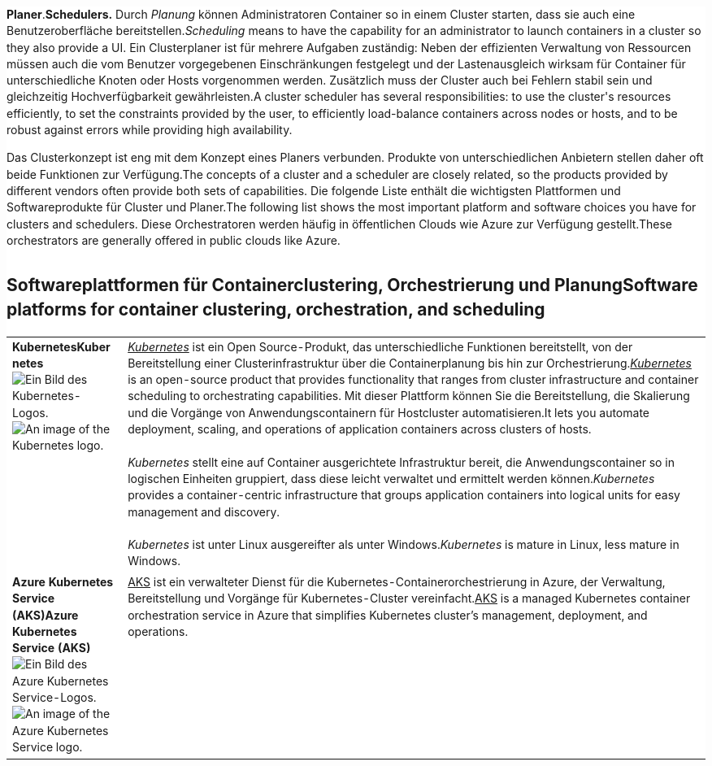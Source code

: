 <span data-ttu-id="2d9f3-125">**Planer**.</span><span class="sxs-lookup"><span data-stu-id="2d9f3-125">**Schedulers.**</span></span> <span data-ttu-id="2d9f3-126">Durch *Planung* können Administratoren Container so in einem Cluster starten, dass sie auch eine Benutzeroberfläche bereitstellen.</span><span class="sxs-lookup"><span data-stu-id="2d9f3-126">*Scheduling* means to have the capability for an administrator to launch containers in a cluster so they also provide a UI.</span></span> <span data-ttu-id="2d9f3-127">Ein Clusterplaner ist für mehrere Aufgaben zuständig: Neben der effizienten Verwaltung von Ressourcen müssen auch die vom Benutzer vorgegebenen Einschränkungen festgelegt und der Lastenausgleich wirksam für Container für unterschiedliche Knoten oder Hosts vorgenommen werden. Zusätzlich muss der Cluster auch bei Fehlern stabil sein und gleichzeitig Hochverfügbarkeit gewährleisten.</span><span class="sxs-lookup"><span data-stu-id="2d9f3-127">A cluster scheduler has several responsibilities: to use the cluster's resources efficiently, to set the constraints provided by the user, to efficiently load-balance containers across nodes or hosts, and to be robust against errors while providing high availability.</span></span>

<span data-ttu-id="2d9f3-128">Das Clusterkonzept ist eng mit dem Konzept eines Planers verbunden. Produkte von unterschiedlichen Anbietern stellen daher oft beide Funktionen zur Verfügung.</span><span class="sxs-lookup"><span data-stu-id="2d9f3-128">The concepts of a cluster and a scheduler are closely related, so the products provided by different vendors often provide both sets of capabilities.</span></span> <span data-ttu-id="2d9f3-129">Die folgende Liste enthält die wichtigsten Plattformen und Softwareprodukte für Cluster und Planer.</span><span class="sxs-lookup"><span data-stu-id="2d9f3-129">The following list shows the most important platform and software choices you have for clusters and schedulers.</span></span> <span data-ttu-id="2d9f3-130">Diese Orchestratoren werden häufig in öffentlichen Clouds wie Azure zur Verfügung gestellt.</span><span class="sxs-lookup"><span data-stu-id="2d9f3-130">These orchestrators are generally offered in public clouds like Azure.</span></span>

## <a name="software-platforms-for-container-clustering-orchestration-and-scheduling"></a><span data-ttu-id="2d9f3-131">Softwareplattformen für Containerclustering, Orchestrierung und Planung</span><span class="sxs-lookup"><span data-stu-id="2d9f3-131">Software platforms for container clustering, orchestration, and scheduling</span></span>

|     |   |
|-----|---|
| <span data-ttu-id="2d9f3-132">**Kubernetes**</span><span class="sxs-lookup"><span data-stu-id="2d9f3-132">**Kubernetes**</span></span> <br> <span data-ttu-id="2d9f3-133">![Ein Bild des Kubernetes-Logos.](./media/scalable-available-multi-container-microservice-applications/kubernetes-container-orchestration-system-logo.png)</span><span class="sxs-lookup"><span data-stu-id="2d9f3-133">![An image of the Kubernetes logo.](./media/scalable-available-multi-container-microservice-applications/kubernetes-container-orchestration-system-logo.png)</span></span> | <span data-ttu-id="2d9f3-134">[*Kubernetes*](https://kubernetes.io/) ist ein Open Source-Produkt, das unterschiedliche Funktionen bereitstellt, von der Bereitstellung einer Clusterinfrastruktur über die Containerplanung bis hin zur Orchestrierung.</span><span class="sxs-lookup"><span data-stu-id="2d9f3-134">[*Kubernetes*](https://kubernetes.io/) is an open-source product that provides functionality that ranges from cluster infrastructure and container scheduling to orchestrating capabilities.</span></span> <span data-ttu-id="2d9f3-135">Mit dieser Plattform können Sie die Bereitstellung, die Skalierung und die Vorgänge von Anwendungscontainern für Hostcluster automatisieren.</span><span class="sxs-lookup"><span data-stu-id="2d9f3-135">It lets you automate deployment, scaling, and operations of application containers across clusters of hosts.</span></span> <br><br> <span data-ttu-id="2d9f3-136">*Kubernetes* stellt eine auf Container ausgerichtete Infrastruktur bereit, die Anwendungscontainer so in logischen Einheiten gruppiert, dass diese leicht verwaltet und ermittelt werden können.</span><span class="sxs-lookup"><span data-stu-id="2d9f3-136">*Kubernetes* provides a container-centric infrastructure that groups application containers into logical units for easy management and discovery.</span></span> <br><br> <span data-ttu-id="2d9f3-137">*Kubernetes* ist unter Linux ausgereifter als unter Windows.</span><span class="sxs-lookup"><span data-stu-id="2d9f3-137">*Kubernetes* is mature in Linux, less mature in Windows.</span></span> |
| <span data-ttu-id="2d9f3-138">**Azure Kubernetes Service (AKS)**</span><span class="sxs-lookup"><span data-stu-id="2d9f3-138">**Azure Kubernetes Service (AKS)**</span></span> <br> <span data-ttu-id="2d9f3-139">![Ein Bild des Azure Kubernetes Service-Logos.](./media/scalable-available-multi-container-microservice-applications/azure-kubernetes-service-logo.png)</span><span class="sxs-lookup"><span data-stu-id="2d9f3-139">![An image of the Azure Kubernetes Service logo.](./media/scalable-available-multi-container-microservice-applications/azure-kubernetes-service-logo.png)</span></span> | <span data-ttu-id="2d9f3-140">[AKS](https://azure.microsoft.com/services/kubernetes-service/) ist ein verwalteter Dienst für die Kubernetes-Containerorchestrierung in Azure, der Verwaltung, Bereitstellung und Vorgänge für Kubernetes-Cluster vereinfacht.</span><span class="sxs-lookup"><span data-stu-id="2d9f3-140">[AKS](https://azure.microsoft.com/services/kubernetes-service/) is a managed Kubernetes container orchestration service in Azure that simplifies Kubernetes cluster’s management, deployment, and operations.</span></span> |
